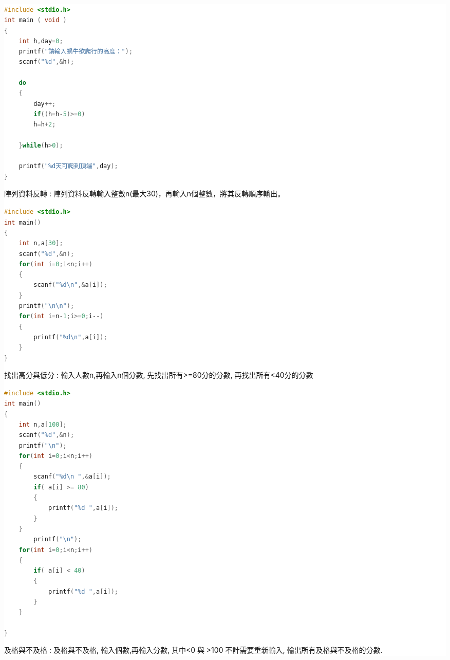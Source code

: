 ```c
#include <stdio.h>
int main ( void )
{
	int h,day=0;
	printf("請輸入蝸牛欲爬行的高度：");
	scanf("%d",&h);
	
	do
	{
		day++;	
		if((h=h-5)>=0)
		h=h+2;
		
	}while(h>0);
	
    printf("%d天可爬到頂端",day);
}
```
陣列資料反轉 : 陣列資料反轉輸入整數n(最大30)，再輸入n個整數，將其反轉順序輸出。
```c
#include <stdio.h>
int main()
{
	int n,a[30];
	scanf("%d",&n);
	for(int i=0;i<n;i++)
	{
		scanf("%d\n",&a[i]);
	}
	printf("\n\n");
	for(int i=n-1;i>=0;i--)
	{
		printf("%d\n",a[i]);
	}
}
```
找出高分與低分 : 輸入人數n,再輸入n個分數, 先找出所有>=80分的分數, 再找出所有<40分的分數
```c
#include <stdio.h>
int main()
{
	int n,a[100];
	scanf("%d",&n);
	printf("\n");
	for(int i=0;i<n;i++)
	{
		scanf("%d\n ",&a[i]);
		if( a[i] >= 80)
		{
			printf("%d ",a[i]);
		}
	}
		printf("\n");
	for(int i=0;i<n;i++)
	{
		if( a[i] < 40)
		{
			printf("%d ",a[i]);
		}
	}
	
}
```
及格與不及格 : 及格與不及格, 輸入個數,再輸入分數, 其中<0 與 >100 不計需要重新輸入, 輸出所有及格與不及格的分數.
